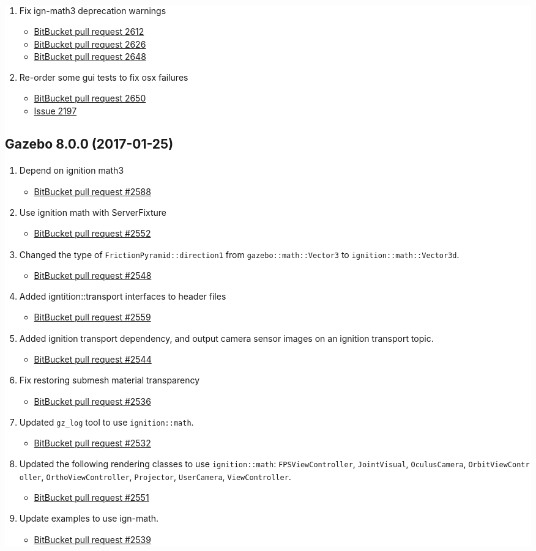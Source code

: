 1. Fix ign-math3 deprecation warnings
    * [BitBucket pull request 2612](https://osrf-migration.github.io/gazebo-gh-pages/#!/osrf/gazebo/pull-requests/2612)
    * [BitBucket pull request 2626](https://osrf-migration.github.io/gazebo-gh-pages/#!/osrf/gazebo/pull-requests/2626)
    * [BitBucket pull request 2648](https://osrf-migration.github.io/gazebo-gh-pages/#!/osrf/gazebo/pull-requests/2648)

1. Re-order some gui tests to fix osx failures
    * [BitBucket pull request 2650](https://osrf-migration.github.io/gazebo-gh-pages/#!/osrf/gazebo/pull-requests/2650)
    * [Issue 2197](https://github.com/osrf/gazebo/issues/2197)


## Gazebo 8.0.0 (2017-01-25)

1. Depend on ignition math3
    * [BitBucket pull request #2588](https://osrf-migration.github.io/gazebo-gh-pages/#!/osrf/gazebo/pull-requests/2588)

1. Use ignition math with ServerFixture
    * [BitBucket pull request #2552](https://osrf-migration.github.io/gazebo-gh-pages/#!/osrf/gazebo/pull-requests/2552)

1. Changed the type of `FrictionPyramid::direction1` from `gazebo::math::Vector3` to `ignition::math::Vector3d`.
    * [BitBucket pull request #2548](https://osrf-migration.github.io/gazebo-gh-pages/#!/osrf/gazebo/pull-requests/2548)

1. Added igntition::transport interfaces to header files
    * [BitBucket pull request #2559](https://osrf-migration.github.io/gazebo-gh-pages/#!/osrf/gazebo/pull-requests/2559)

1. Added ignition transport dependency, and output camera sensor images on
   an ignition transport topic.
    * [BitBucket pull request #2544](https://osrf-migration.github.io/gazebo-gh-pages/#!/osrf/gazebo/pull-requests/2544)

1. Fix restoring submesh material transparency
    * [BitBucket pull request #2536](https://osrf-migration.github.io/gazebo-gh-pages/#!/osrf/gazebo/pull-requests/2536)

1. Updated `gz_log` tool to use `ignition::math`.
    * [BitBucket pull request #2532](https://osrf-migration.github.io/gazebo-gh-pages/#!/osrf/gazebo/pull-requests/2532)

1. Updated the following rendering classes to use `ignition::math`:
   `FPSViewController`, `JointVisual`, `OculusCamera`, `OrbitViewController`,
   `OrthoViewController`, `Projector`, `UserCamera`, `ViewController`.
    * [BitBucket pull request #2551](https://osrf-migration.github.io/gazebo-gh-pages/#!/osrf/gazebo/pull-requests/2551)

1. Update examples to use ign-math.
    * [BitBucket pull request #2539](https://osrf-migration.github.io/gazebo-gh-pages/#!/osrf/gazebo/pull-requests/2539)
